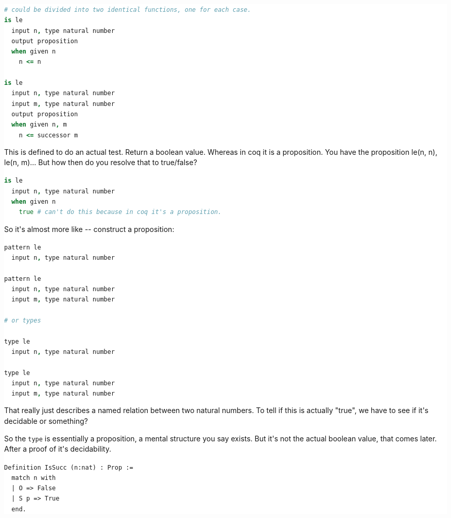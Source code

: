 ```coffee
# could be divided into two identical functions, one for each case.
is le
  input n, type natural number
  output proposition
  when given n
    n <= n

is le
  input n, type natural number
  input m, type natural number
  output proposition
  when given n, m
    n <= successor m
```

This is defined to do an actual test. Return a boolean value. Whereas in coq it is a proposition. You have the proposition le(n, n), le(n, m)... But how then do you resolve that to true/false?

```coffee
is le
  input n, type natural number
  when given n
    true # can't do this because in coq it's a proposition.
```

So it's almost more like -- construct a proposition:

```coffee
pattern le
  input n, type natural number

pattern le
  input n, type natural number
  input m, type natural number

# or types

type le
  input n, type natural number

type le
  input n, type natural number
  input m, type natural number
```

That really just describes a named relation between two natural numbers. To tell if this is actually "true", we have to see if it's decidable or something?

So the `type` is essentially a proposition, a mental structure you say exists. But it's not the actual boolean value, that comes later. After a proof of it's decidability.

```
Definition IsSucc (n:nat) : Prop :=
  match n with
  | O => False
  | S p => True
  end.
```
